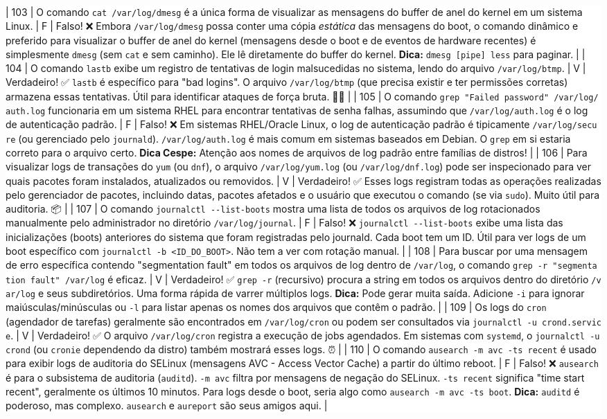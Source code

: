 | 103 | O comando `cat /var/log/dmesg` é a única forma de visualizar as mensagens do buffer de anel do kernel em um sistema Linux.                                                                                                       | F        | Falso! ❌ Embora `/var/log/dmesg` possa conter uma cópia *estática* das mensagens do boot, o comando dinâmico e preferido para visualizar o buffer de anel do kernel (mensagens desde o boot e de eventos de hardware recentes) é simplesmente `dmesg` (sem `cat` e sem caminho). Ele lê diretamente do buffer do kernel. **Dica:** `dmesg [pipe] less` para paginar.                                                                                                                                       |
| 104 | O comando `lastb` exibe um registro de tentativas de login malsucedidas no sistema, lendo do arquivo `/var/log/btmp`.                                                                                                            | V        | Verdadeiro! ✅ `lastb` é específico para "bad logins". O arquivo `/var/log/btmp` (que precisa existir e ter permissões corretas) armazena essas tentativas. Útil para identificar ataques de força bruta. 🕵️‍♀️                                                                                                                                                                                                                                                                                            |
| 105 | O comando `grep "Failed password" /var/log/auth.log` funcionaria em um sistema RHEL para encontrar tentativas de senha falhas, assumindo que `/var/log/auth.log` é o log de autenticação padrão.                                 | F        | Falso! ❌ Em sistemas RHEL/Oracle Linux, o log de autenticação padrão é tipicamente `/var/log/secure` (ou gerenciado pelo `journald`). `/var/log/auth.log` é mais comum em sistemas baseados em Debian. O `grep` em si estaria correto para o arquivo certo. **Dica Cespe:** Atenção aos nomes de arquivos de log padrão entre famílias de distros!                                                                                                                                                         |
| 106 | Para visualizar logs de transações do `yum` (ou `dnf`), o arquivo `/var/log/yum.log` (ou `/var/log/dnf.log`) pode ser inspecionado para ver quais pacotes foram instalados, atualizados ou removidos.                            | V        | Verdadeiro! ✅ Esses logs registram todas as operações realizadas pelo gerenciador de pacotes, incluindo datas, pacotes afetados e o usuário que executou o comando (se via `sudo`). Muito útil para auditoria. 📦                                                                                                                                                                                                                                                                                          |
| 107 | O comando `journalctl --list-boots` mostra uma lista de todos os arquivos de log rotacionados manualmente pelo administrador no diretório `/var/log/journal`.                                                                    | F        | Falso! ❌ `journalctl --list-boots` exibe uma lista das inicializações (boots) anteriores do sistema que foram registradas pelo journald. Cada boot tem um ID. Útil para ver logs de um boot específico com `journalctl -b <ID_DO_BOOT>`. Não tem a ver com rotação manual.                                                                                                                                                                                                                                 |
| 108 | Para buscar por uma mensagem de erro específica contendo "segmentation fault" em todos os arquivos de log dentro de `/var/log`, o comando `grep -r "segmentation fault" /var/log` é eficaz.                                      | V        | Verdadeiro! ✅ `grep -r` (recursivo) procura a string em todos os arquivos dentro do diretório `/var/log` e seus subdiretórios. Uma forma rápida de varrer múltiplos logs. **Dica:** Pode gerar muita saída. Adicione `-i` para ignorar maiúsculas/minúsculas ou `-l` para listar apenas os nomes dos arquivos que contêm o padrão.                                                                                                                                                                         |
| 109 | Os logs do `cron` (agendador de tarefas) geralmente são encontrados em `/var/log/cron` ou podem ser consultados via `journalctl -u crond.service`.                                                                               | V        | Verdadeiro! ✅ O arquivo `/var/log/cron` registra a execução de jobs agendados. Em sistemas com `systemd`, o `journalctl -u crond` (ou `cronie` dependendo da distro) também mostrará esses logs. ⏰                                                                                                                                                                                                                                                                                                         |
| 110 | O comando `ausearch -m avc -ts recent` é usado para exibir logs de auditoria do SELinux (mensagens AVC - Access Vector Cache) a partir do último reboot.                                                                         | F        | Falso! ❌ `ausearch` é para o subsistema de auditoria (`auditd`). `-m avc` filtra por mensagens de negação do SELinux. `-ts recent` significa "time start recent", geralmente os últimos 10 minutos. Para logs desde o boot, seria algo como `ausearch -m avc -ts boot`. **Dica:** `auditd` é poderoso, mas complexo. `ausearch` e `aureport` são seus amigos aqui.                                                                                                                                         |